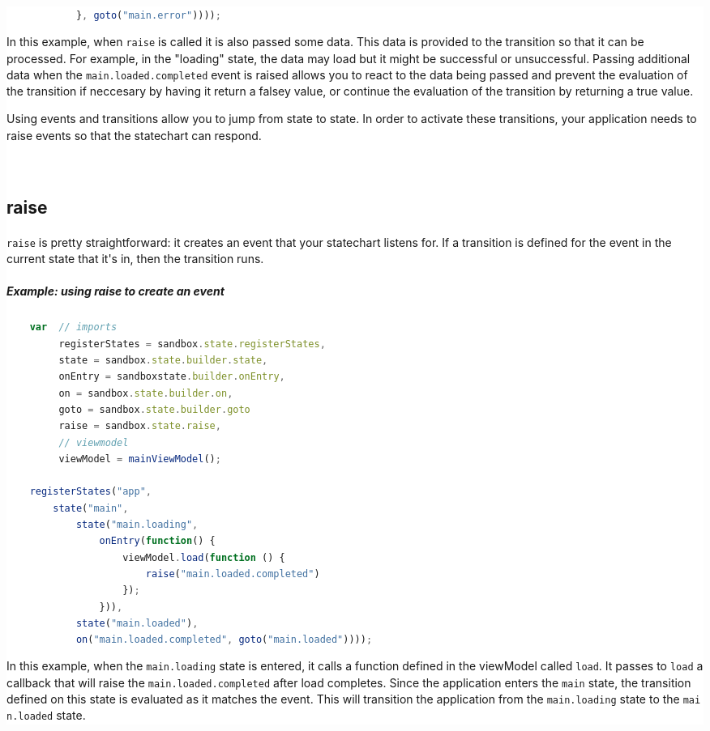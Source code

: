 ```javascript
			}, goto("main.error"))));
```

In this example, when `raise` is called it is also passed some data. This data
is provided to the transition so that it can be processed. For example,
in the "loading" state, the data may load but it might be successful or unsuccessful.
Passing additional data when the `main.loaded.completed` event is raised allows
you to react to the data being passed and prevent the evaluation of the transition if neccesary by
having it return a falsey value, or continue the evaluation of the transition by returning a true value.

Using events and transitions allow you to jump from state to state. In order to activate these transitions,
your application needs to raise events so that the statechart can respond.

<br>

## raise

`raise` is pretty straightforward: it creates an event that your statechart listens for. 
If a transition is defined for the event in the current state that it's in, then the transition runs.

##### Example: using raise to create an event
```javascript
	var  // imports
		 registerStates = sandbox.state.registerStates,
		 state = sandbox.state.builder.state,
		 onEntry = sandboxstate.builder.onEntry,
		 on = sandbox.state.builder.on,
		 goto = sandbox.state.builder.goto
		 raise = sandbox.state.raise,
		 // viewmodel
		 viewModel = mainViewModel();

	registerStates("app",
		state("main",
			state("main.loading",
				onEntry(function() {
					viewModel.load(function () {
						raise("main.loaded.completed")
					});
				})),
			state("main.loaded"),
			on("main.loaded.completed", goto("main.loaded"))));
```

In this example, when the `main.loading` state is entered, it calls a function
defined in the viewModel called `load`. It passes to `load` a callback
that will raise the `main.loaded.completed` after load completes. Since the application
enters the `main` state, the transition defined on this state is evaluated as it matches
the event. This will transition the application from the `main.loading` state to the `main.loaded`
state.
